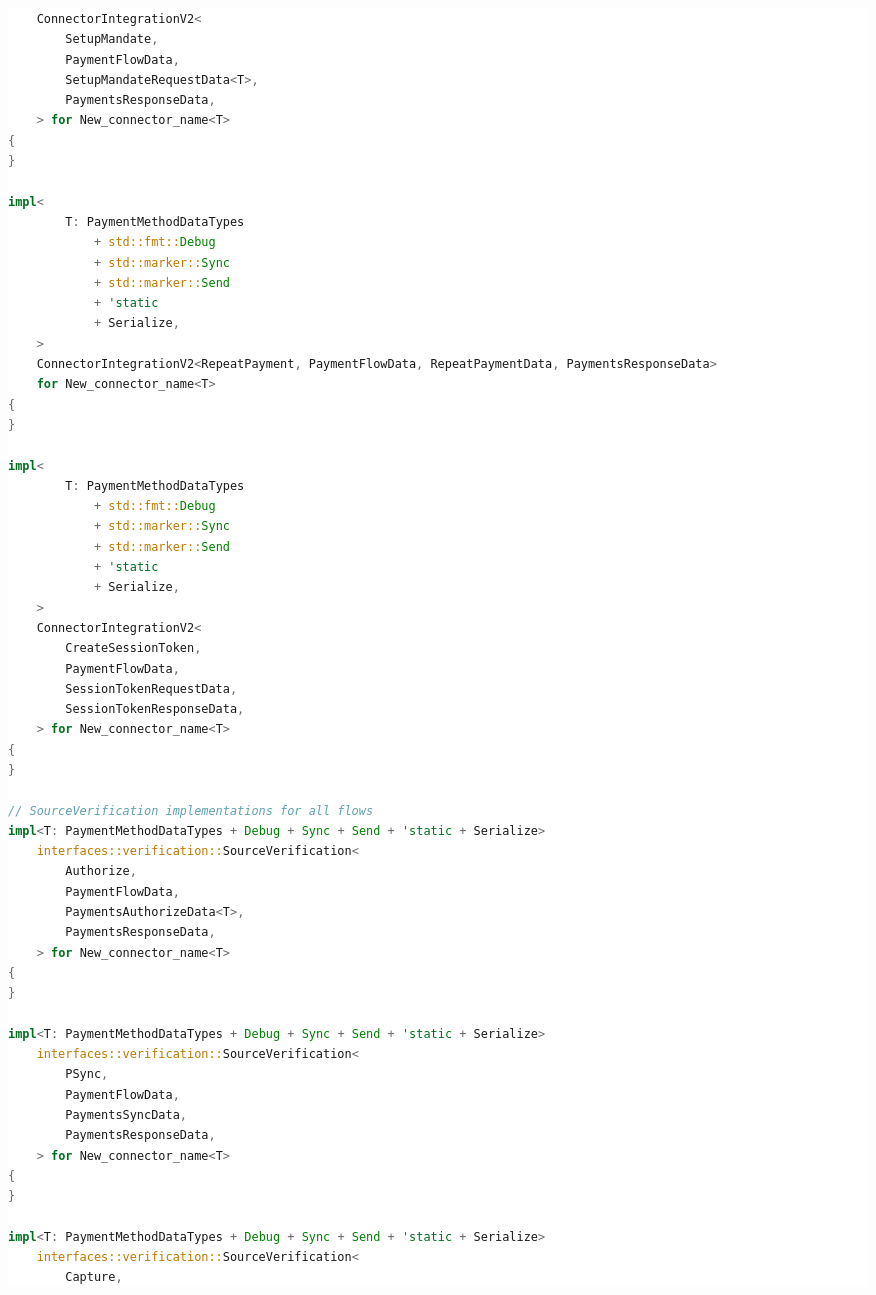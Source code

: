 ```rust
    ConnectorIntegrationV2<
        SetupMandate,
        PaymentFlowData,
        SetupMandateRequestData<T>,
        PaymentsResponseData,
    > for New_connector_name<T>
{
}

impl<
        T: PaymentMethodDataTypes
            + std::fmt::Debug
            + std::marker::Sync
            + std::marker::Send
            + 'static
            + Serialize,
    >
    ConnectorIntegrationV2<RepeatPayment, PaymentFlowData, RepeatPaymentData, PaymentsResponseData>
    for New_connector_name<T>
{
}

impl<
        T: PaymentMethodDataTypes
            + std::fmt::Debug
            + std::marker::Sync
            + std::marker::Send
            + 'static
            + Serialize,
    >
    ConnectorIntegrationV2<
        CreateSessionToken,
        PaymentFlowData,
        SessionTokenRequestData,
        SessionTokenResponseData,
    > for New_connector_name<T>
{
}

// SourceVerification implementations for all flows
impl<T: PaymentMethodDataTypes + Debug + Sync + Send + 'static + Serialize>
    interfaces::verification::SourceVerification<
        Authorize,
        PaymentFlowData,
        PaymentsAuthorizeData<T>,
        PaymentsResponseData,
    > for New_connector_name<T>
{
}

impl<T: PaymentMethodDataTypes + Debug + Sync + Send + 'static + Serialize>
    interfaces::verification::SourceVerification<
        PSync,
        PaymentFlowData,
        PaymentsSyncData,
        PaymentsResponseData,
    > for New_connector_name<T>
{
}

impl<T: PaymentMethodDataTypes + Debug + Sync + Send + 'static + Serialize>
    interfaces::verification::SourceVerification<
        Capture,
```